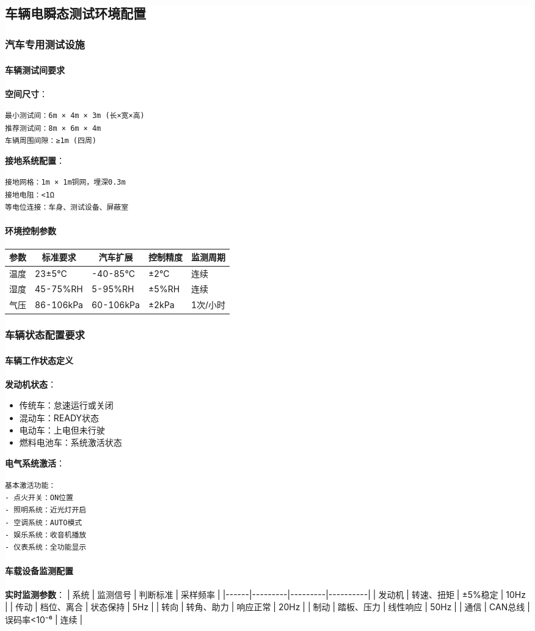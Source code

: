 ## 车辆电瞬态测试环境配置

### 汽车专用测试设施

#### 车辆测试间要求
**空间尺寸**：
```
最小测试间：6m × 4m × 3m (长×宽×高)
推荐测试间：8m × 6m × 4m
车辆周围间隙：≥1m (四周)
```

**接地系统配置**：
```
接地网格：1m × 1m铜网，埋深0.3m
接地电阻：<1Ω
等电位连接：车身、测试设备、屏蔽室
```

#### 环境控制参数
| 参数 | 标准要求 | 汽车扩展 | 控制精度 | 监测周期 |
|------|---------|---------|---------|----------|
| 温度 | 23±5°C | -40-85°C | ±2°C | 连续 |
| 湿度 | 45-75%RH | 5-95%RH | ±5%RH | 连续 |
| 气压 | 86-106kPa | 60-106kPa | ±2kPa | 1次/小时 |

### 车辆状态配置要求

#### 车辆工作状态定义
**发动机状态**：
- 传统车：怠速运行或关闭
- 混动车：READY状态
- 电动车：上电但未行驶
- 燃料电池车：系统激活状态

**电气系统激活**：
```
基本激活功能：
- 点火开关：ON位置
- 照明系统：近光灯开启
- 空调系统：AUTO模式
- 娱乐系统：收音机播放
- 仪表系统：全功能显示
```

#### 车载设备监测配置
**实时监测参数**：
| 系统 | 监测信号 | 判断标准 | 采样频率 |
|------|---------|---------|----------|
| 发动机 | 转速、扭矩 | ±5%稳定 | 10Hz |
| 传动 | 档位、离合 | 状态保持 | 5Hz |
| 转向 | 转角、助力 | 响应正常 | 20Hz |
| 制动 | 踏板、压力 | 线性响应 | 50Hz |
| 通信 | CAN总线 | 误码率<10⁻⁶ | 连续 |
